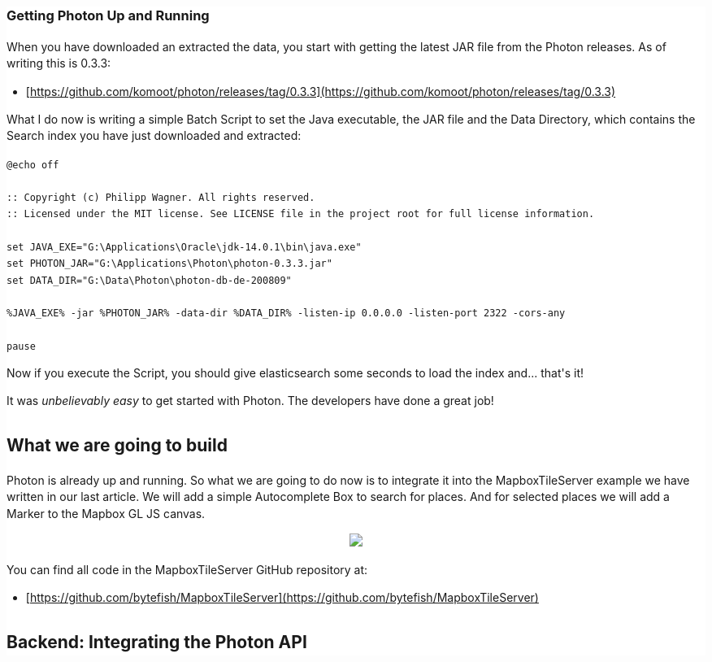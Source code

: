 [GraphHopper]: https://www.graphhopper.com/
[@ionvia]: https://github.com/lonvia

### Getting Photon Up and Running ###

When you have downloaded an extracted the data, you start with getting the latest JAR file from the Photon 
releases. As of writing this is 0.3.3:

* [https://github.com/komoot/photon/releases/tag/0.3.3](https://github.com/komoot/photon/releases/tag/0.3.3)

What I do now is writing a simple Batch Script to set the Java executable, the JAR file and the Data Directory, which 
contains the Search index you have just downloaded and extracted:

```batch
@echo off

:: Copyright (c) Philipp Wagner. All rights reserved.
:: Licensed under the MIT license. See LICENSE file in the project root for full license information.

set JAVA_EXE="G:\Applications\Oracle\jdk-14.0.1\bin\java.exe"
set PHOTON_JAR="G:\Applications\Photon\photon-0.3.3.jar"
set DATA_DIR="G:\Data\Photon\photon-db-de-200809"

%JAVA_EXE% -jar %PHOTON_JAR% -data-dir %DATA_DIR% -listen-ip 0.0.0.0 -listen-port 2322 -cors-any

pause
```

Now if you execute the Script, you should give elasticsearch some seconds to load the index and... that's it!

It was *unbelievably easy* to get started with Photon. The developers have done a great job!

## What we are going to build ##

Photon is already up and running. So what we are going to do now is to integrate it into the MapboxTileServer example 
we have written in our last article. We will add a simple Autocomplete Box to search for places. And for selected places 
we will add a Marker to the Mapbox GL JS canvas.

<div style="display:flex; align-items:center; justify-content:center;">
    <a href="/static/images/blog/mapboxtileserver_geocoding/MapboxTileServerGeocodingExample.png">
        <img src="/static/images/blog/mapboxtileserver_geocoding/MapboxTileServerGeocodingExample.png">
    </a>
</div>

You can find all code in the MapboxTileServer GitHub repository at:

* [https://github.com/bytefish/MapboxTileServer](https://github.com/bytefish/MapboxTileServer)

## Backend: Integrating the Photon API ##


[Nomatim]: https://nominatim.org/
[komoot]: http://www.komoot.de/
[photon.komoot.de]: http://photon.komoot.de/
[www.komoot.de]: http://www.komoot.de/
[OpenStreetMap]: http://www.osm.org/
[elasticsearch]: http://elasticsearch.org/
[Docker folder]: https://github.com/bytefish/MapboxTileServer/tree/master/Docker
[maputnik]: http://maputnik.github.io/
[OpenMapTiles]: https://openmaptiles.org/